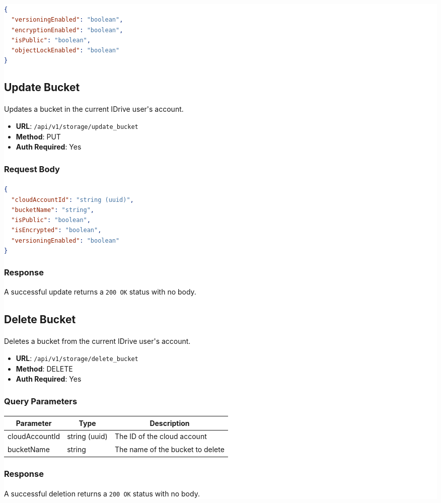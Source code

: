 ```json
{
  "versioningEnabled": "boolean",
  "encryptionEnabled": "boolean",
  "isPublic": "boolean",
  "objectLockEnabled": "boolean"
}
```

## Update Bucket

Updates a bucket in the current IDrive user's account.

- **URL**: `/api/v1/storage/update_bucket`
- **Method**: PUT
- **Auth Required**: Yes

### Request Body

```json
{
  "cloudAccountId": "string (uuid)",
  "bucketName": "string",
  "isPublic": "boolean",
  "isEncrypted": "boolean",
  "versioningEnabled": "boolean"
}
```

### Response

A successful update returns a `200 OK` status with no body.

## Delete Bucket

Deletes a bucket from the current IDrive user's account.

- **URL**: `/api/v1/storage/delete_bucket`
- **Method**: DELETE
- **Auth Required**: Yes

### Query Parameters

| Parameter | Type | Description |
|-----------|------|-------------|
| cloudAccountId | string (uuid) | The ID of the cloud account |
| bucketName | string | The name of the bucket to delete |

### Response

A successful deletion returns a `200 OK` status with no body.
